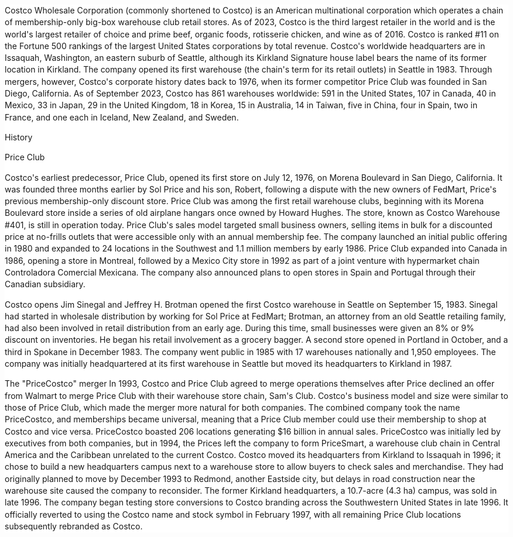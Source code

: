 Costco Wholesale Corporation (commonly shortened to Costco) is an American multinational corporation which operates a chain of membership-only big-box warehouse club retail stores. As of 2023, Costco is the third largest retailer in the world and is the world's largest retailer of choice and prime beef, organic foods, rotisserie chicken, and wine as of 2016. Costco is ranked #11 on the Fortune 500 rankings of the largest United States corporations by total revenue. Costco's worldwide headquarters are in Issaquah, Washington, an eastern suburb of Seattle, although its Kirkland Signature house label bears the name of its former location in Kirkland. The company opened its first warehouse (the chain's term for its retail outlets) in Seattle in 1983. Through mergers, however, Costco's corporate history dates back to 1976, when its former competitor Price Club was founded in San Diego, California. As of September 2023, Costco has 861 warehouses worldwide: 591 in the United States, 107 in Canada, 40 in Mexico, 33 in Japan, 29 in the United Kingdom, 18 in Korea, 15 in Australia, 14 in Taiwan, five in China, four in Spain, two in France, and one each in Iceland, New Zealand, and Sweden.


 History 


 Price Club 

Costco's earliest predecessor, Price Club, opened its first store on July 12, 1976, on Morena Boulevard in San Diego, California. It was founded three months earlier by Sol Price and his son, Robert, following a dispute with the new owners of FedMart, Price's previous membership-only discount store. Price Club was among the first retail warehouse clubs, beginning with its Morena Boulevard store inside a series of old airplane hangars once owned by Howard Hughes. The store, known as Costco Warehouse #401, is still in operation today. Price Club's sales model targeted small business owners, selling items in bulk for a discounted price at no-frills outlets that were accessible only with an annual membership fee. The company launched an initial public offering in 1980 and expanded to 24 locations in the Southwest and 1.1 million members by early 1986. Price Club expanded into Canada in 1986, opening a store in Montreal, followed by a Mexico City store in 1992 as part of a joint venture with hypermarket chain Controladora Comercial Mexicana. The company also announced plans to open stores in Spain and Portugal through their Canadian subsidiary.


 Costco opens 
Jim Sinegal and Jeffrey H. Brotman opened the first Costco warehouse in Seattle on September 15, 1983. Sinegal had started in wholesale distribution by working for Sol Price at FedMart; Brotman, an attorney from an old Seattle retailing family, had also been involved in retail distribution from an early age. During this time, small businesses were given an 8% or 9% discount on inventories. He began his retail involvement as a grocery bagger. A second store opened in Portland in October, and a third in Spokane in December 1983. The company went public in 1985 with 17 warehouses nationally and 1,950 employees. The company was initially headquartered at its first warehouse in Seattle but moved its headquarters to Kirkland in 1987.


 The "PriceCostco" merger 
In 1993, Costco and Price Club agreed to merge operations themselves after Price declined an offer from Walmart to merge Price Club with their warehouse store chain, Sam's Club. Costco's business model and size were similar to those of Price Club, which made the merger more natural for both companies. The combined company took the name PriceCostco, and memberships became universal, meaning that a Price Club member could use their membership to shop at Costco and vice versa. PriceCostco boasted 206 locations generating $16 billion in annual sales. PriceCostco was initially led by executives from both companies, but in 1994, the Prices left the company to form PriceSmart, a warehouse club chain in Central America and the Caribbean unrelated to the current Costco. Costco moved its headquarters from Kirkland to Issaquah in 1996; it chose to build a new headquarters campus next to a warehouse store to allow buyers to check sales and merchandise. They had originally planned to move by December 1993 to Redmond, another Eastside city, but delays in road construction near the warehouse site caused the company to reconsider. The former Kirkland headquarters, a 10.7-acre (4.3 ha) campus, was sold in late 1996. The company began testing store conversions to Costco branding across the Southwestern United States in late 1996. It officially reverted to using the Costco name and stock symbol in February 1997, with all remaining Price Club locations subsequently rebranded as Costco.
